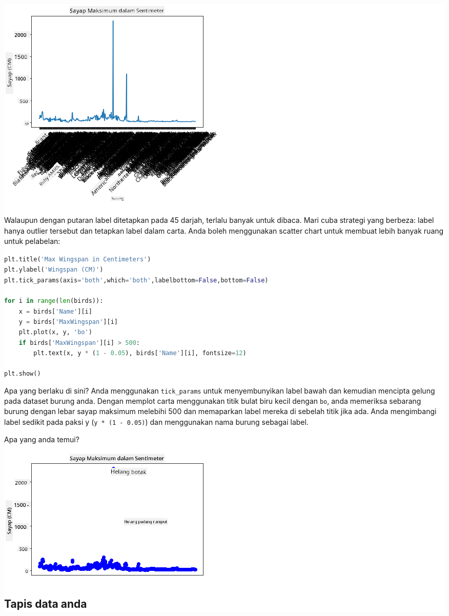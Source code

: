 ![wingspan with labels](../../../../translated_images/max-wingspan-labels-02.aa90e826ca49a9d1dde78075e9755c1849ef56a4e9ec60f7e9f3806daf9283e2.ms.png)

Walaupun dengan putaran label ditetapkan pada 45 darjah, terlalu banyak untuk dibaca. Mari cuba strategi yang berbeza: label hanya outlier tersebut dan tetapkan label dalam carta. Anda boleh menggunakan scatter chart untuk membuat lebih banyak ruang untuk pelabelan:

```python
plt.title('Max Wingspan in Centimeters')
plt.ylabel('Wingspan (CM)')
plt.tick_params(axis='both',which='both',labelbottom=False,bottom=False)

for i in range(len(birds)):
    x = birds['Name'][i]
    y = birds['MaxWingspan'][i]
    plt.plot(x, y, 'bo')
    if birds['MaxWingspan'][i] > 500:
        plt.text(x, y * (1 - 0.05), birds['Name'][i], fontsize=12)
    
plt.show()
```
Apa yang berlaku di sini? Anda menggunakan `tick_params` untuk menyembunyikan label bawah dan kemudian mencipta gelung pada dataset burung anda. Dengan memplot carta menggunakan titik bulat biru kecil dengan `bo`, anda memeriksa sebarang burung dengan lebar sayap maksimum melebihi 500 dan memaparkan label mereka di sebelah titik jika ada. Anda mengimbangi label sedikit pada paksi y (`y * (1 - 0.05)`) dan menggunakan nama burung sebagai label.

Apa yang anda temui?

![outliers](../../../../translated_images/labeled-wingspan-02.6110e2d2401cd5238ccc24dfb6d04a6c19436101f6cec151e3992e719f9f1e1f.ms.png)
## Tapis data anda
